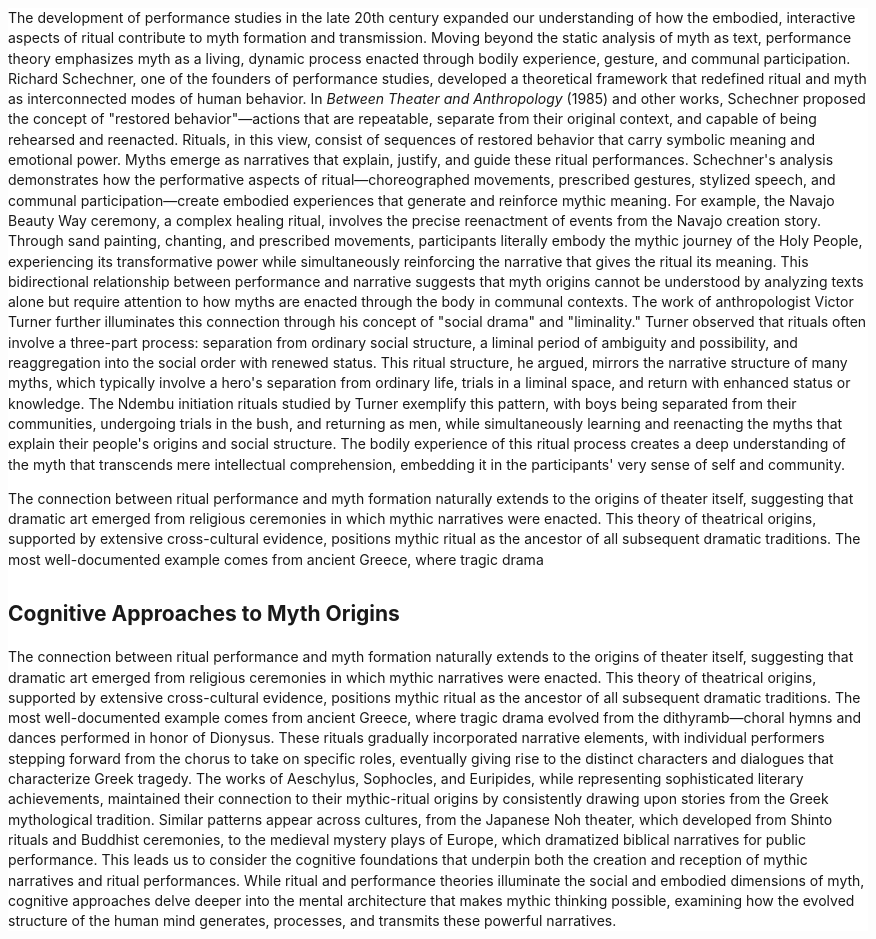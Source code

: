 The development of performance studies in the late 20th century expanded our understanding of how the embodied, interactive aspects of ritual contribute to myth formation and transmission. Moving beyond the static analysis of myth as text, performance theory emphasizes myth as a living, dynamic process enacted through bodily experience, gesture, and communal participation. Richard Schechner, one of the founders of performance studies, developed a theoretical framework that redefined ritual and myth as interconnected modes of human behavior. In *Between Theater and Anthropology* (1985) and other works, Schechner proposed the concept of "restored behavior"—actions that are repeatable, separate from their original context, and capable of being rehearsed and reenacted. Rituals, in this view, consist of sequences of restored behavior that carry symbolic meaning and emotional power. Myths emerge as narratives that explain, justify, and guide these ritual performances. Schechner's analysis demonstrates how the performative aspects of ritual—choreographed movements, prescribed gestures, stylized speech, and communal participation—create embodied experiences that generate and reinforce mythic meaning. For example, the Navajo Beauty Way ceremony, a complex healing ritual, involves the precise reenactment of events from the Navajo creation story. Through sand painting, chanting, and prescribed movements, participants literally embody the mythic journey of the Holy People, experiencing its transformative power while simultaneously reinforcing the narrative that gives the ritual its meaning. This bidirectional relationship between performance and narrative suggests that myth origins cannot be understood by analyzing texts alone but require attention to how myths are enacted through the body in communal contexts. The work of anthropologist Victor Turner further illuminates this connection through his concept of "social drama" and "liminality." Turner observed that rituals often involve a three-part process: separation from ordinary social structure, a liminal period of ambiguity and possibility, and reaggregation into the social order with renewed status. This ritual structure, he argued, mirrors the narrative structure of many myths, which typically involve a hero's separation from ordinary life, trials in a liminal space, and return with enhanced status or knowledge. The Ndembu initiation rituals studied by Turner exemplify this pattern, with boys being separated from their communities, undergoing trials in the bush, and returning as men, while simultaneously learning and reenacting the myths that explain their people's origins and social structure. The bodily experience of this ritual process creates a deep understanding of the myth that transcends mere intellectual comprehension, embedding it in the participants' very sense of self and community.

The connection between ritual performance and myth formation naturally extends to the origins of theater itself, suggesting that dramatic art emerged from religious ceremonies in which mythic narratives were enacted. This theory of theatrical origins, supported by extensive cross-cultural evidence, positions mythic ritual as the ancestor of all subsequent dramatic traditions. The most well-documented example comes from ancient Greece, where tragic drama

## Cognitive Approaches to Myth Origins

The connection between ritual performance and myth formation naturally extends to the origins of theater itself, suggesting that dramatic art emerged from religious ceremonies in which mythic narratives were enacted. This theory of theatrical origins, supported by extensive cross-cultural evidence, positions mythic ritual as the ancestor of all subsequent dramatic traditions. The most well-documented example comes from ancient Greece, where tragic drama evolved from the dithyramb—choral hymns and dances performed in honor of Dionysus. These rituals gradually incorporated narrative elements, with individual performers stepping forward from the chorus to take on specific roles, eventually giving rise to the distinct characters and dialogues that characterize Greek tragedy. The works of Aeschylus, Sophocles, and Euripides, while representing sophisticated literary achievements, maintained their connection to their mythic-ritual origins by consistently drawing upon stories from the Greek mythological tradition. Similar patterns appear across cultures, from the Japanese Noh theater, which developed from Shinto rituals and Buddhist ceremonies, to the medieval mystery plays of Europe, which dramatized biblical narratives for public performance. This leads us to consider the cognitive foundations that underpin both the creation and reception of mythic narratives and ritual performances. While ritual and performance theories illuminate the social and embodied dimensions of myth, cognitive approaches delve deeper into the mental architecture that makes mythic thinking possible, examining how the evolved structure of the human mind generates, processes, and transmits these powerful narratives.
